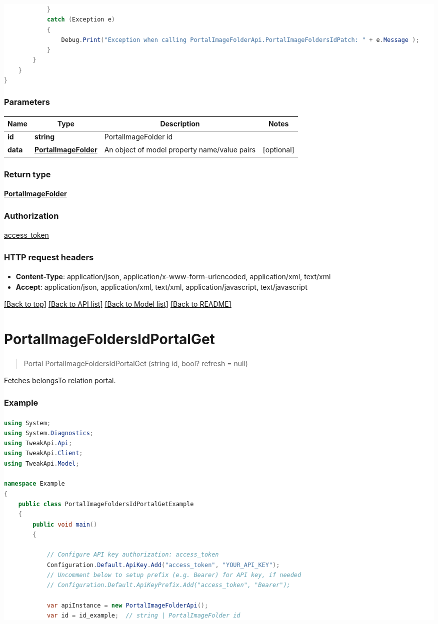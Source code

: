 ```csharp
            }
            catch (Exception e)
            {
                Debug.Print("Exception when calling PortalImageFolderApi.PortalImageFoldersIdPatch: " + e.Message );
            }
        }
    }
}
```

### Parameters

Name | Type | Description  | Notes
------------- | ------------- | ------------- | -------------
 **id** | **string**| PortalImageFolder id | 
 **data** | [**PortalImageFolder**](PortalImageFolder.md)| An object of model property name/value pairs | [optional] 

### Return type

[**PortalImageFolder**](PortalImageFolder.md)

### Authorization

[access_token](../README.md#access_token)

### HTTP request headers

 - **Content-Type**: application/json, application/x-www-form-urlencoded, application/xml, text/xml
 - **Accept**: application/json, application/xml, text/xml, application/javascript, text/javascript

[[Back to top]](#) [[Back to API list]](../README.md#documentation-for-api-endpoints) [[Back to Model list]](../README.md#documentation-for-models) [[Back to README]](../README.md)

<a name="portalimagefoldersidportalget"></a>
# **PortalImageFoldersIdPortalGet**
> Portal PortalImageFoldersIdPortalGet (string id, bool? refresh = null)

Fetches belongsTo relation portal.

### Example
```csharp
using System;
using System.Diagnostics;
using TweakApi.Api;
using TweakApi.Client;
using TweakApi.Model;

namespace Example
{
    public class PortalImageFoldersIdPortalGetExample
    {
        public void main()
        {
            
            // Configure API key authorization: access_token
            Configuration.Default.ApiKey.Add("access_token", "YOUR_API_KEY");
            // Uncomment below to setup prefix (e.g. Bearer) for API key, if needed
            // Configuration.Default.ApiKeyPrefix.Add("access_token", "Bearer");

            var apiInstance = new PortalImageFolderApi();
            var id = id_example;  // string | PortalImageFolder id
```
